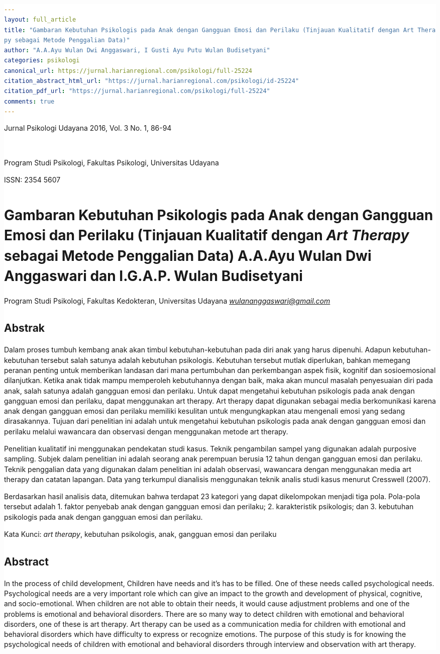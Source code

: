 ```yaml
---
layout: full_article
title: "Gambaran Kebutuhan Psikologis pada Anak dengan Gangguan Emosi dan Perilaku (Tinjauan Kualitatif dengan Art Therapy sebagai Metode Penggalian Data)"
author: "A.A.Ayu Wulan Dwi Anggaswari, I Gusti Ayu Putu Wulan Budisetyani"
categories: psikologi
canonical_url: https://jurnal.harianregional.com/psikologi/full-25224 
citation_abstract_html_url: "https://jurnal.harianregional.com/psikologi/id-25224"
citation_pdf_url: "https://jurnal.harianregional.com/psikologi/full-25224"  
comments: true
---
```


<div>
<p><span class="font1">Jurnal Psikologi Udayana 2016, Vol. 3 No. 1, 86-94</span></p>
</div><br clear="all">
<p><span class="font1">Program Studi Psikologi, Fakultas Psikologi, Universitas Udayana</span></p>
<p><span class="font1">ISSN: 2354 5607</span></p><a name="caption1"></a>
<h1><a name="bookmark0"></a><span class="font4" style="font-weight:bold;"><a name="bookmark1"></a>Gambaran Kebutuhan Psikologis pada Anak dengan Gangguan Emosi dan Perilaku (Tinjauan Kualitatif dengan </span><span class="font4" style="font-weight:bold;font-style:italic;">Art Therapy</span><span class="font4" style="font-weight:bold;"> sebagai Metode Penggalian Data) A.A.Ayu Wulan Dwi Anggaswari dan I.G.A.P. Wulan Budisetyani</span></h1>
<p><span class="font1">Program Studi Psikologi, Fakultas Kedokteran, Universitas Udayana </span><a href="mailto:wulananggaswari@gmail.com"><span class="font1" style="font-style:italic;">wulananggaswari@gmail.com</span></a></p>
<h2><a name="bookmark2"></a><span class="font3" style="font-weight:bold;"><a name="bookmark3"></a>Abstrak</span></h2>
<p><span class="font1">Dalam proses tumbuh kembang anak akan timbul kebutuhan-kebutuhan pada diri anak yang harus dipenuhi. Adapun kebutuhan-kebutuhan tersebut salah satunya adalah kebutuhan psikologis. Kebutuhan tersebut mutlak diperlukan, bahkan memegang peranan penting untuk memberikan landasan dari mana pertumbuhan dan perkembangan aspek fisik, kognitif dan sosioemosional dilanjutkan. Ketika anak tidak mampu memperoleh kebutuhannya dengan baik, maka akan muncul masalah penyesuaian diri pada anak, salah satunya adalah gangguan emosi dan perilaku. Untuk dapat mengetahui kebutuhan psikologis pada anak dengan gangguan emosi dan perilaku, dapat menggunakan art therapy. Art therapy dapat digunakan sebagai media berkomunikasi karena anak dengan gangguan emosi dan perilaku memiliki kesulitan untuk mengungkapkan atau mengenali emosi yang sedang dirasakannya. Tujuan dari penelitian ini adalah untuk mengetahui kebutuhan psikologis pada anak dengan gangguan emosi dan perilaku melalui wawancara dan observasi dengan menggunakan metode art therapy.</span></p>
<p><span class="font1">Penelitian kualitatif ini menggunakan pendekatan studi kasus. Teknik pengambilan sampel yang digunakan adalah purposive sampling. Subjek dalam penelitian ini adalah seorang anak perempuan berusia 12 tahun dengan gangguan emosi dan perilaku. Teknik penggalian data yang digunakan dalam penelitian ini adalah observasi, wawancara dengan menggunakan media art therapy dan catatan lapangan. Data yang terkumpul dianalisis menggunakan teknik analis studi kasus menurut Cresswell (2007).</span></p>
<p><span class="font1">Berdasarkan hasil analisis data, ditemukan bahwa terdapat 23 kategori yang dapat dikelompokan menjadi tiga pola. Pola-pola tersebut adalah 1. faktor penyebab anak dengan gangguan emosi dan perilaku; 2. karakteristik psikologis; dan 3. kebutuhan psikologis pada anak dengan gangguan emosi dan perilaku.</span></p>
<p><span class="font1">Kata Kunci: </span><span class="font1" style="font-style:italic;">art therapy</span><span class="font1">, kebutuhan psikologis, anak, gangguan emosi dan perilaku</span></p>
<h2><a name="bookmark4"></a><span class="font3" style="font-weight:bold;"><a name="bookmark5"></a>Abstract</span></h2>
<p><span class="font1">In the process of child development, Children have needs and it’s has to be filled. One of these needs called psychological needs. Psychological needs are a very important role which can give an impact to the growth and development of physical, cognitive, and socio-emotional. When children are not able to obtain their needs, it would cause adjustment problems and one of the problems is emotional and behavioral disorders. There are so many way to detect children with emotional and behavioral disorders, one of these is art therapy. Art therapy can be used as a communication media for children with emotional and behavioral disorders which have difficulty to express or recognize emotions. The purpose of this study is for knowing the psychological needs of children with emotional and behavioral disorders through interview and observation with art therapy.</span></p>